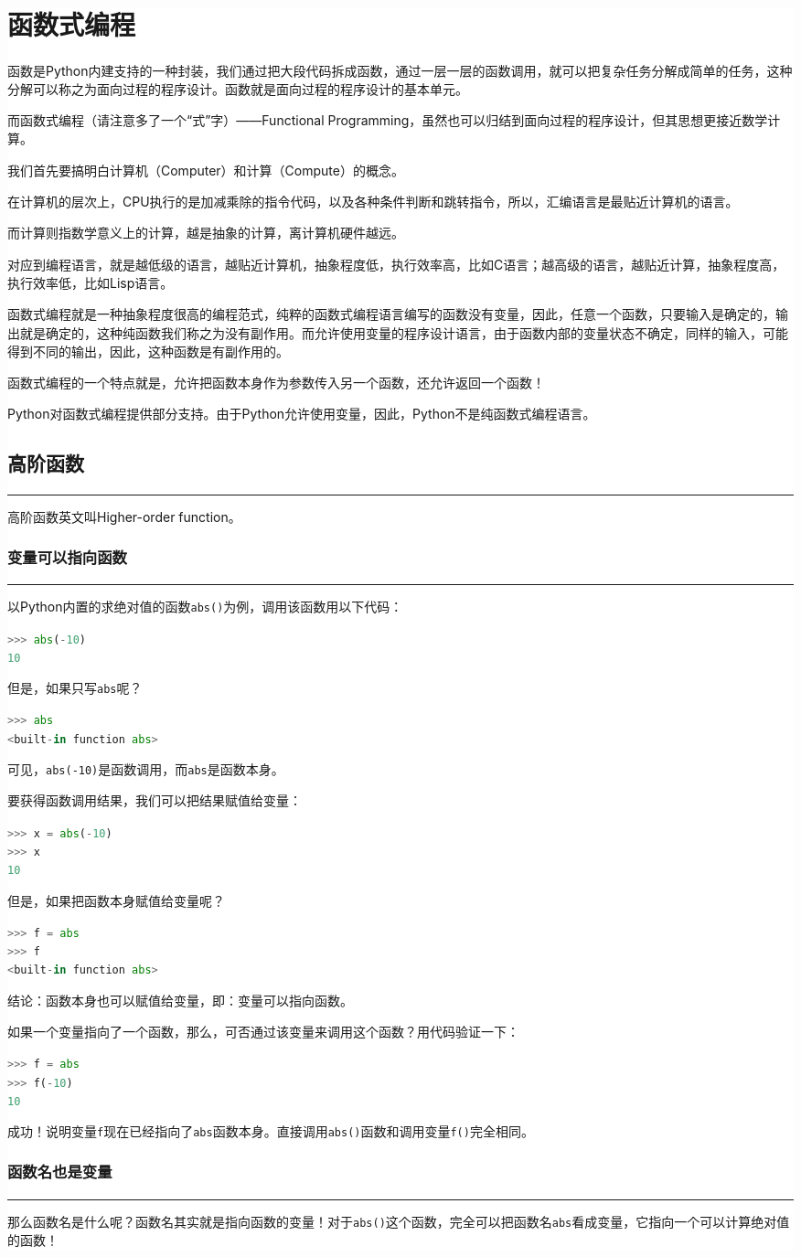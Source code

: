 # 函数式编程
函数是Python内建支持的一种封装，我们通过把大段代码拆成函数，通过一层一层的函数调用，就可以把复杂任务分解成简单的任务，这种分解可以称之为面向过程的程序设计。函数就是面向过程的程序设计的基本单元。

而函数式编程（请注意多了一个“式”字）——Functional Programming，虽然也可以归结到面向过程的程序设计，但其思想更接近数学计算。

我们首先要搞明白计算机（Computer）和计算（Compute）的概念。

在计算机的层次上，CPU执行的是加减乘除的指令代码，以及各种条件判断和跳转指令，所以，汇编语言是最贴近计算机的语言。

而计算则指数学意义上的计算，越是抽象的计算，离计算机硬件越远。

对应到编程语言，就是越低级的语言，越贴近计算机，抽象程度低，执行效率高，比如C语言；越高级的语言，越贴近计算，抽象程度高，执行效率低，比如Lisp语言。

函数式编程就是一种抽象程度很高的编程范式，纯粹的函数式编程语言编写的函数没有变量，因此，任意一个函数，只要输入是确定的，输出就是确定的，这种纯函数我们称之为没有副作用。而允许使用变量的程序设计语言，由于函数内部的变量状态不确定，同样的输入，可能得到不同的输出，因此，这种函数是有副作用的。

函数式编程的一个特点就是，允许把函数本身作为参数传入另一个函数，还允许返回一个函数！

Python对函数式编程提供部分支持。由于Python允许使用变量，因此，Python不是纯函数式编程语言。

## 高阶函数
------
高阶函数英文叫Higher-order function。
### 变量可以指向函数
------
以Python内置的求绝对值的函数`abs()`为例，调用该函数用以下代码：
```Python
>>> abs(-10)
10
```
但是，如果只写`abs`呢？
```Python
>>> abs
<built-in function abs>
```
可见，`abs(-10)`是函数调用，而`abs`是函数本身。

要获得函数调用结果，我们可以把结果赋值给变量：
```Python
>>> x = abs(-10)
>>> x
10
```
但是，如果把函数本身赋值给变量呢？
```Python
>>> f = abs
>>> f
<built-in function abs>
```
结论：函数本身也可以赋值给变量，即：变量可以指向函数。

如果一个变量指向了一个函数，那么，可否通过该变量来调用这个函数？用代码验证一下：
```Python
>>> f = abs
>>> f(-10)
10
```
成功！说明变量`f`现在已经指向了`abs`函数本身。直接调用`abs()`函数和调用变量`f()`完全相同。
### 函数名也是变量
------
那么函数名是什么呢？函数名其实就是指向函数的变量！对于`abs()`这个函数，完全可以把函数名`abs`看成变量，它指向一个可以计算绝对值的函数！
